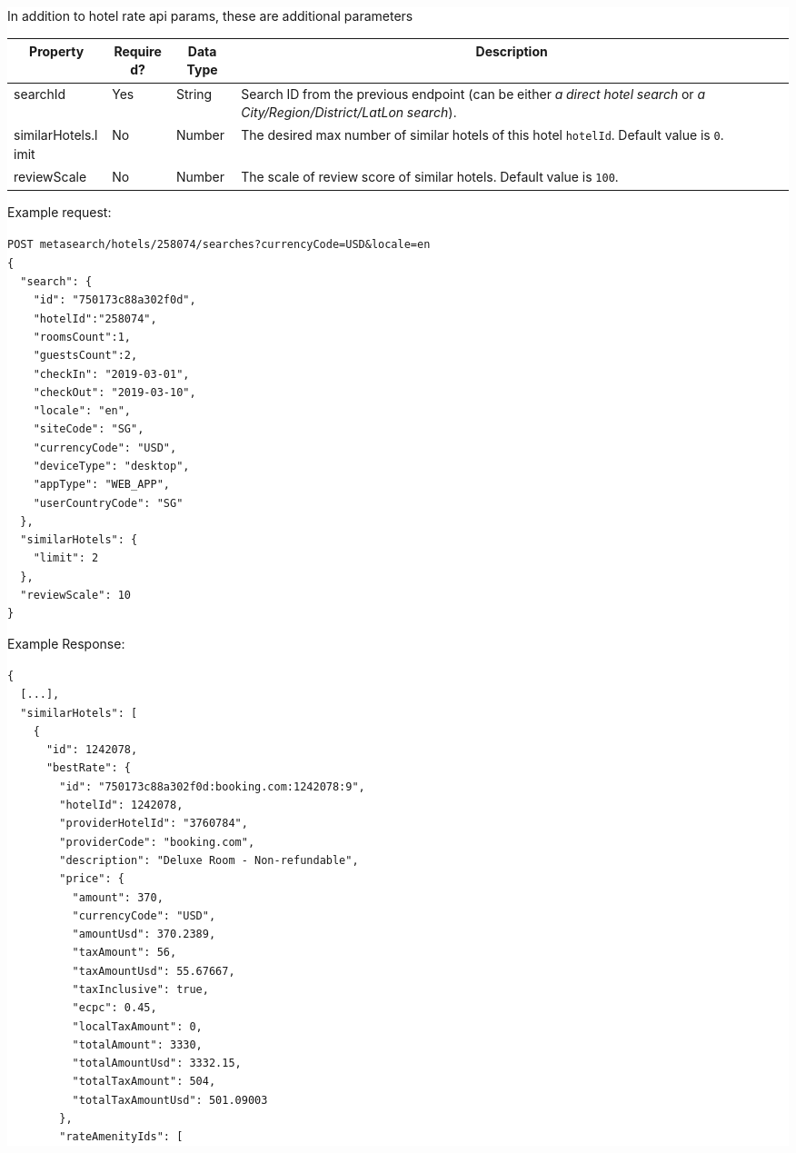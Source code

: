```
```

In addition to hotel rate api params, these are additional parameters

| Property            | Required? | Data Type | Description                                                                                                             |
| ------------------- | --------- | --------- | ----------------------------------------------------------------------------------------------------------------------- |
| searchId            | Yes       | String    | Search ID from the previous endpoint (can be either *a direct hotel search* or *a City/Region/District/LatLon search*). |
| similarHotels.limit | No        | Number    | The desired max number of similar hotels of this hotel `hotelId`. Default value is `0`.                                 |
| reviewScale         | No        | Number    | The scale of review score of similar hotels. Default value is `100`.                                                    |

Example request:
```
POST metasearch/hotels/258074/searches?currencyCode=USD&locale=en
{
  "search": {
    "id": "750173c88a302f0d",
    "hotelId":"258074",
    "roomsCount":1,
    "guestsCount":2,
    "checkIn": "2019-03-01",
    "checkOut": "2019-03-10",
    "locale": "en",
    "siteCode": "SG",
    "currencyCode": "USD",
    "deviceType": "desktop",
    "appType": "WEB_APP",
    "userCountryCode": "SG"
  },
  "similarHotels": {
    "limit": 2
  },
  "reviewScale": 10
}
```

Example Response:
```
{
  [...],
  "similarHotels": [
    {
      "id": 1242078,
      "bestRate": {
        "id": "750173c88a302f0d:booking.com:1242078:9",
        "hotelId": 1242078,
        "providerHotelId": "3760784",
        "providerCode": "booking.com",
        "description": "Deluxe Room - Non-refundable",
        "price": {
          "amount": 370,
          "currencyCode": "USD",
          "amountUsd": 370.2389,
          "taxAmount": 56,
          "taxAmountUsd": 55.67667,
          "taxInclusive": true,
          "ecpc": 0.45,
          "localTaxAmount": 0,
          "totalAmount": 3330,
          "totalAmountUsd": 3332.15,
          "totalTaxAmount": 504,
          "totalTaxAmountUsd": 501.09003
        },
        "rateAmenityIds": [
```
